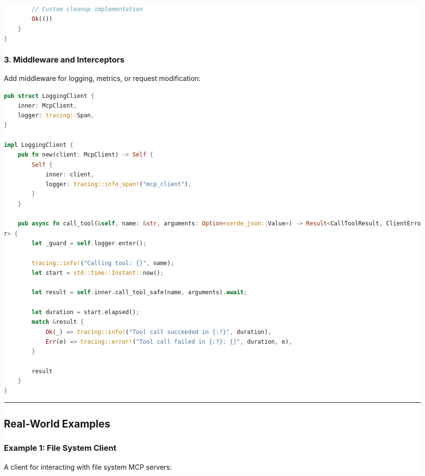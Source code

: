 ```rust
        // Custom cleanup implementation
        Ok(())
    }
}
```

### 3. Middleware and Interceptors

Add middleware for logging, metrics, or request modification:

```rust
pub struct LoggingClient {
    inner: McpClient,
    logger: tracing::Span,
}

impl LoggingClient {
    pub fn new(client: McpClient) -> Self {
        Self {
            inner: client,
            logger: tracing::info_span!("mcp_client"),
        }
    }
    
    pub async fn call_tool(&self, name: &str, arguments: Option<serde_json::Value>) -> Result<CallToolResult, ClientError> {
        let _guard = self.logger.enter();
        
        tracing::info!("Calling tool: {}", name);
        let start = std::time::Instant::now();
        
        let result = self.inner.call_tool_safe(name, arguments).await;
        
        let duration = start.elapsed();
        match &result {
            Ok(_) => tracing::info!("Tool call succeeded in {:?}", duration),
            Err(e) => tracing::error!("Tool call failed in {:?}: {}", duration, e),
        }
        
        result
    }
}
```

---

## Real-World Examples

### Example 1: File System Client

A client for interacting with file system MCP servers:

